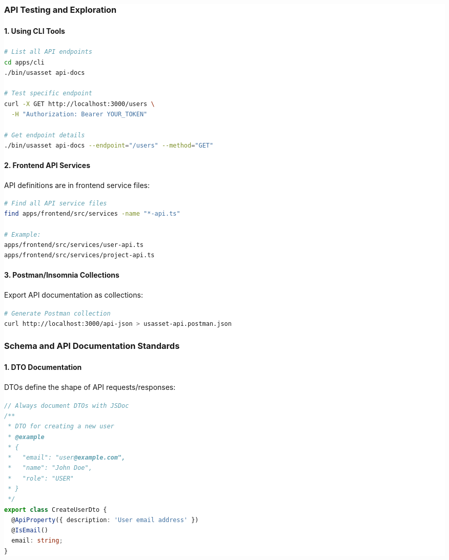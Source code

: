 ### API Testing and Exploration

#### 1. **Using CLI Tools**
```bash
# List all API endpoints
cd apps/cli
./bin/usasset api-docs

# Test specific endpoint
curl -X GET http://localhost:3000/users \
  -H "Authorization: Bearer YOUR_TOKEN"

# Get endpoint details
./bin/usasset api-docs --endpoint="/users" --method="GET"
```

#### 2. **Frontend API Services**
API definitions are in frontend service files:
```bash
# Find all API service files
find apps/frontend/src/services -name "*-api.ts"

# Example:
apps/frontend/src/services/user-api.ts
apps/frontend/src/services/project-api.ts
```

#### 3. **Postman/Insomnia Collections**
Export API documentation as collections:
```bash
# Generate Postman collection
curl http://localhost:3000/api-json > usasset-api.postman.json
```

### Schema and API Documentation Standards

#### 1. **DTO Documentation**
DTOs define the shape of API requests/responses:
```typescript
// Always document DTOs with JSDoc
/**
 * DTO for creating a new user
 * @example
 * {
 *   "email": "user@example.com",
 *   "name": "John Doe",
 *   "role": "USER"
 * }
 */
export class CreateUserDto {
  @ApiProperty({ description: 'User email address' })
  @IsEmail()
  email: string;
}
```
